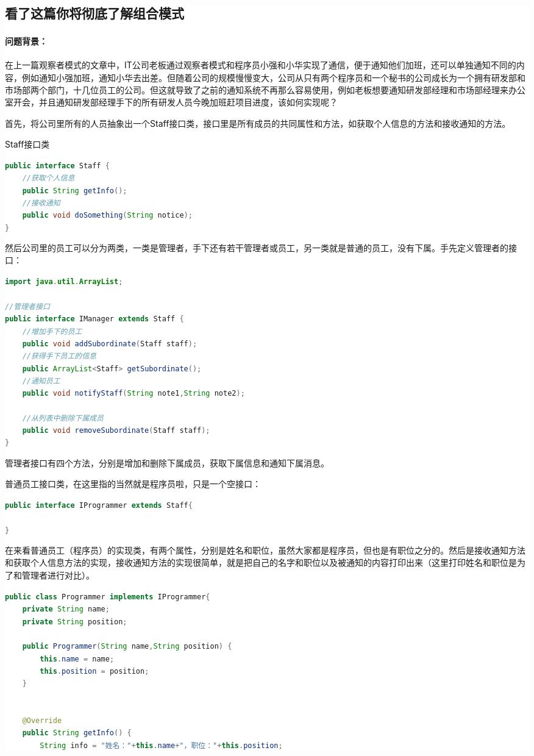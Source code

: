 ## 看了这篇你将彻底了解组合模式

#### 问题背景：

在上一篇观察者模式的文章中，IT公司老板通过观察者模式和程序员小强和小华实现了通信，便于通知他们加班，还可以单独通知不同的内容，例如通知小强加班，通知小华去出差。但随着公司的规模慢慢变大，公司从只有两个程序员和一个秘书的公司成长为一个拥有研发部和市场部两个部门，十几位员工的公司。但这就导致了之前的通知系统不再那么容易使用，例如老板想要通知研发部经理和市场部经理来办公室开会，并且通知研发部经理手下的所有研发人员今晚加班赶项目进度，该如何实现呢？

首先，将公司里所有的人员抽象出一个Staff接口类，接口里是所有成员的共同属性和方法，如获取个人信息的方法和接收通知的方法。

Staff接口类

```java
public interface Staff {
    //获取个人信息
    public String getInfo();
    //接收通知
    public void doSomething(String notice);
}

```

然后公司里的员工可以分为两类，一类是管理者，手下还有若干管理者或员工，另一类就是普通的员工，没有下属。手先定义管理者的接口：

```java
import java.util.ArrayList;

//管理者接口
public interface IManager extends Staff {
    //增加手下的员工
    public void addSubordinate(Staff staff);
    //获得手下员工的信息
    public ArrayList<Staff> getSubordinate();
    //通知员工
    public void notifyStaff(String note1,String note2);

    //从列表中删除下属成员
    public void removeSubordinate(Staff staff);
}

```

管理者接口有四个方法，分别是增加和删除下属成员，获取下属信息和通知下属消息。

普通员工接口类，在这里指的当然就是程序员啦，只是一个空接口：

```java
public interface IProgrammer extends Staff{
   
}
```

在来看普通员工（程序员）的实现类，有两个属性，分别是姓名和职位，虽然大家都是程序员，但也是有职位之分的。然后是接收通知方法和获取个人信息方法的实现，接收通知方法的实现很简单，就是把自己的名字和职位以及被通知的内容打印出来（这里打印姓名和职位是为了和管理者进行对比）。

```java
public class Programmer implements IProgrammer{
    private String name;
    private String position;

    public Programmer(String name,String position) {
        this.name = name;
        this.position = position;
    }


    @Override
    public String getInfo() {
        String info = "姓名："+this.name+"，职位："+this.position;
```